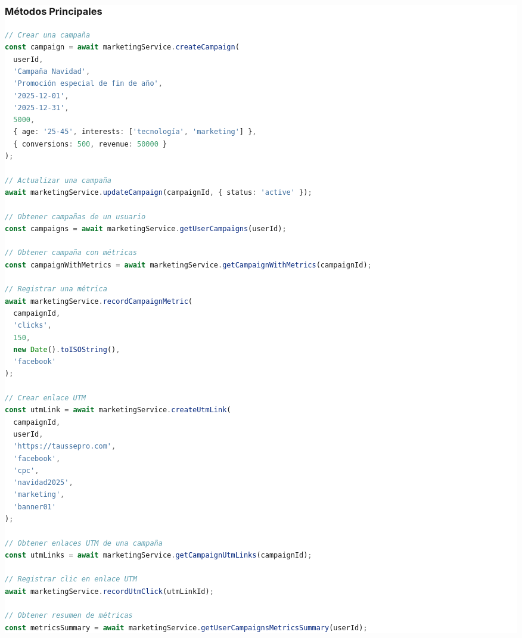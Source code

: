 ### Métodos Principales

```typescript
// Crear una campaña
const campaign = await marketingService.createCampaign(
  userId, 
  'Campaña Navidad', 
  'Promoción especial de fin de año', 
  '2025-12-01', 
  '2025-12-31', 
  5000,
  { age: '25-45', interests: ['tecnología', 'marketing'] },
  { conversions: 500, revenue: 50000 }
);

// Actualizar una campaña
await marketingService.updateCampaign(campaignId, { status: 'active' });

// Obtener campañas de un usuario
const campaigns = await marketingService.getUserCampaigns(userId);

// Obtener campaña con métricas
const campaignWithMetrics = await marketingService.getCampaignWithMetrics(campaignId);

// Registrar una métrica
await marketingService.recordCampaignMetric(
  campaignId, 
  'clicks', 
  150, 
  new Date().toISOString(), 
  'facebook'
);

// Crear enlace UTM
const utmLink = await marketingService.createUtmLink(
  campaignId,
  userId,
  'https://taussepro.com',
  'facebook',
  'cpc',
  'navidad2025',
  'marketing',
  'banner01'
);

// Obtener enlaces UTM de una campaña
const utmLinks = await marketingService.getCampaignUtmLinks(campaignId);

// Registrar clic en enlace UTM
await marketingService.recordUtmClick(utmLinkId);

// Obtener resumen de métricas
const metricsSummary = await marketingService.getUserCampaignsMetricsSummary(userId);
```
